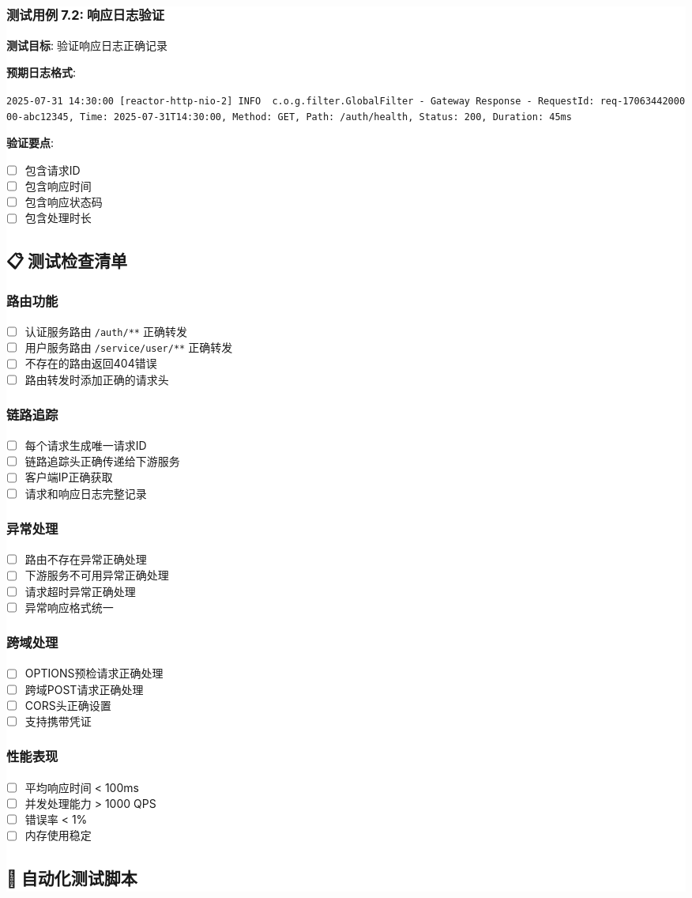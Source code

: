 ### 测试用例 7.2: 响应日志验证
**测试目标**: 验证响应日志正确记录

**预期日志格式**:
```
2025-07-31 14:30:00 [reactor-http-nio-2] INFO  c.o.g.filter.GlobalFilter - Gateway Response - RequestId: req-1706344200000-abc12345, Time: 2025-07-31T14:30:00, Method: GET, Path: /auth/health, Status: 200, Duration: 45ms
```

**验证要点**:
- [ ] 包含请求ID
- [ ] 包含响应时间
- [ ] 包含响应状态码
- [ ] 包含处理时长

## 📋 测试检查清单

### 路由功能
- [ ] 认证服务路由 `/auth/**` 正确转发
- [ ] 用户服务路由 `/service/user/**` 正确转发
- [ ] 不存在的路由返回404错误
- [ ] 路由转发时添加正确的请求头

### 链路追踪
- [ ] 每个请求生成唯一请求ID
- [ ] 链路追踪头正确传递给下游服务
- [ ] 客户端IP正确获取
- [ ] 请求和响应日志完整记录

### 异常处理
- [ ] 路由不存在异常正确处理
- [ ] 下游服务不可用异常正确处理
- [ ] 请求超时异常正确处理
- [ ] 异常响应格式统一

### 跨域处理
- [ ] OPTIONS预检请求正确处理
- [ ] 跨域POST请求正确处理
- [ ] CORS头正确设置
- [ ] 支持携带凭证

### 性能表现
- [ ] 平均响应时间 < 100ms
- [ ] 并发处理能力 > 1000 QPS
- [ ] 错误率 < 1%
- [ ] 内存使用稳定

## 🚀 自动化测试脚本

